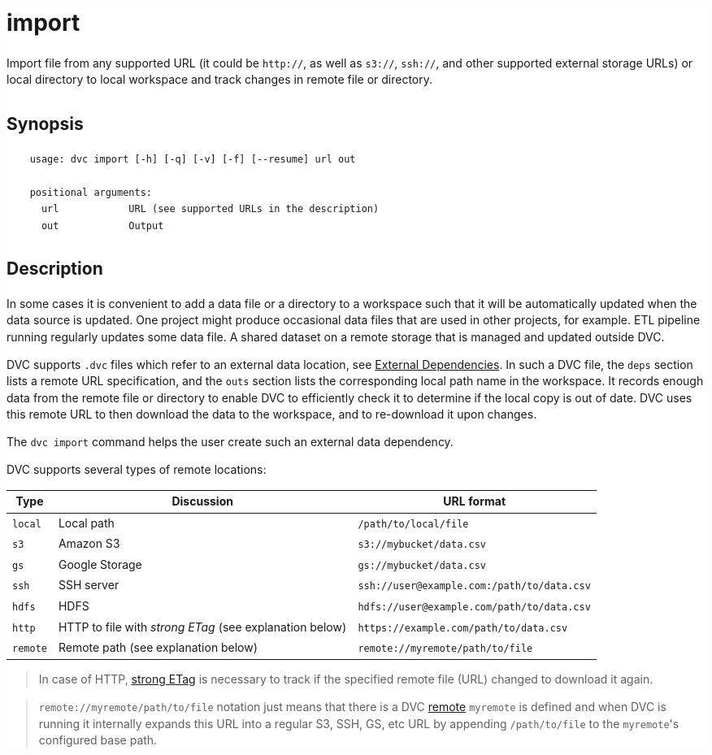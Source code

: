 # import

Import file from any supported URL (it could be `http://`, as well as `s3://`,
`ssh://`, and other supported external storage URLs) or local directory to local
workspace and track changes in remote file or directory.

## Synopsis

```usage
    usage: dvc import [-h] [-q] [-v] [-f] [--resume] url out

    positional arguments:
      url            URL (see supported URLs in the description)
      out            Output
```

## Description

In some cases it is convenient to add a data file or a directory to a workspace
such that it will be automatically updated when the data source is updated. One
project might produce occasional data files that are used in other projects, for
example. ETL pipeline running regularly updates some data file. A shared dataset
on a remote storage that is managed and updated outside DVC.

DVC supports `.dvc` files which refer to an external data location, see
[External Dependencies](/doc/user-guide/external-dependencies). In such a DVC
file, the `deps` section lists a remote URL specification, and the `outs`
section lists the corresponding local path name in the workspace. It records
enough data from the remote file or directory to enable DVC to efficiently check
it to determine if the local copy is out of date. DVC uses this remote URL to
then download the data to the workspace, and to re-download it upon changes.

The `dvc import` command helps the user create such an external data dependency.

DVC supports several types of remote locations:

Type | Discussion | URL format
-----|------------|------------
`local` | Local path | `/path/to/local/file`
`s3` | Amazon S3 | `s3://mybucket/data.csv`
`gs` | Google Storage | `gs://mybucket/data.csv`
`ssh` | SSH server | `ssh://user@example.com:/path/to/data.csv`
`hdfs` | HDFS | `hdfs://user@example.com/path/to/data.csv`
`http` | HTTP to file with _strong ETag_ (see explanation below) | `https://example.com/path/to/data.csv`
`remote` | Remote path (see explanation below) | `remote://myremote/path/to/file`

> In case of HTTP, [strong
ETag](https://en.wikipedia.org/wiki/HTTP_ETag#Strong_and_weak_validation) is
necessary to track if the specified remote file (URL) changed to download it
again.

> `remote://myremote/path/to/file` notation just means that there is a
DVC [remote](/doc/commands-reference/remote) `myremote` is defined and when DVC
is running it internally expands this URL into a regular S3, SSH, GS, etc URL
by appending `/path/to/file` to the `myremote`'s configured base path.
